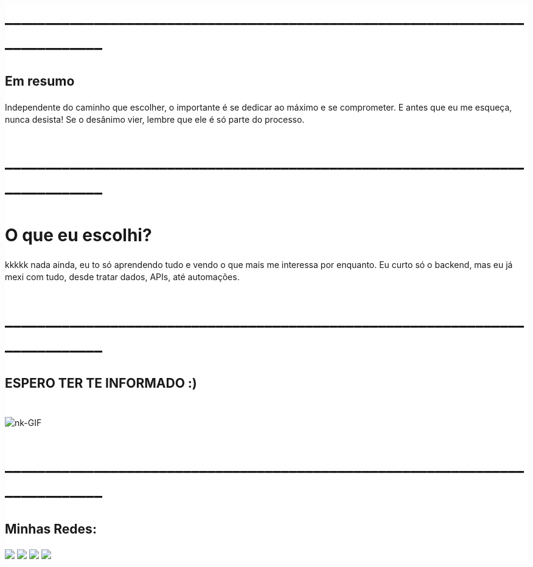 # ____________________________________________________________________________

## Em resumo

  Independente do caminho que escolher, o importante é se dedicar ao máximo e se comprometer. E antes que eu me esqueça, nunca desista! Se o desânimo vier, lembre que ele é só parte do processo.
# ____________________________________________________________________________
# O que eu escolhi?


 kkkkk nada ainda, eu to só aprendendo tudo e vendo o que mais me interessa por enquanto. Eu curto só o backend, mas eu já mexi com tudo, desde tratar dados, APIs, até automações.


# ____________________________________________________________________________

## ESPERO TER TE INFORMADO :)
<div style="display: inline_block"><br>
  <img align="center" alt="nk-GIF" height="200" width="200" src="https://github.com/NicollasRezende/IMAGE/blob/main/Design%20sem%20nome(1).gif">
</div>

# ____________________________________________________________________________


## Minhas Redes:

<div> 
  <a href="https://www.instagram.com/nickzera_061/" target="_blank"><img src="https://img.shields.io/badge/-Instagram-%23E4405F?style=for-the-badge&logo=instagram&logoColor=white" target="_blank"></a>
  <a href="https://discord.gg/99uKEmajse" target="_blank"><img src="https://img.shields.io/badge/Discord-7289DA?style=for-the-badge&logo=discord&logoColor=white" target="_blank"></a> 
  <a href = "mailto:nicollaspereirarezende@outlook.com.br"><img src="https://img.shields.io/badge/-Gmail-%23333?style=for-the-badge&logo=gmail&logoColor=white" target="_blank"></a>
  <a href="https://www.linkedin.com/in/nicollas-pereira-562689283/" target="_blank"><img src="https://img.shields.io/badge/-LinkedIn-%230077B5?style=for-the-badge&logo=linkedin&logoColor=white" target="_blank"></a>   
</div>
